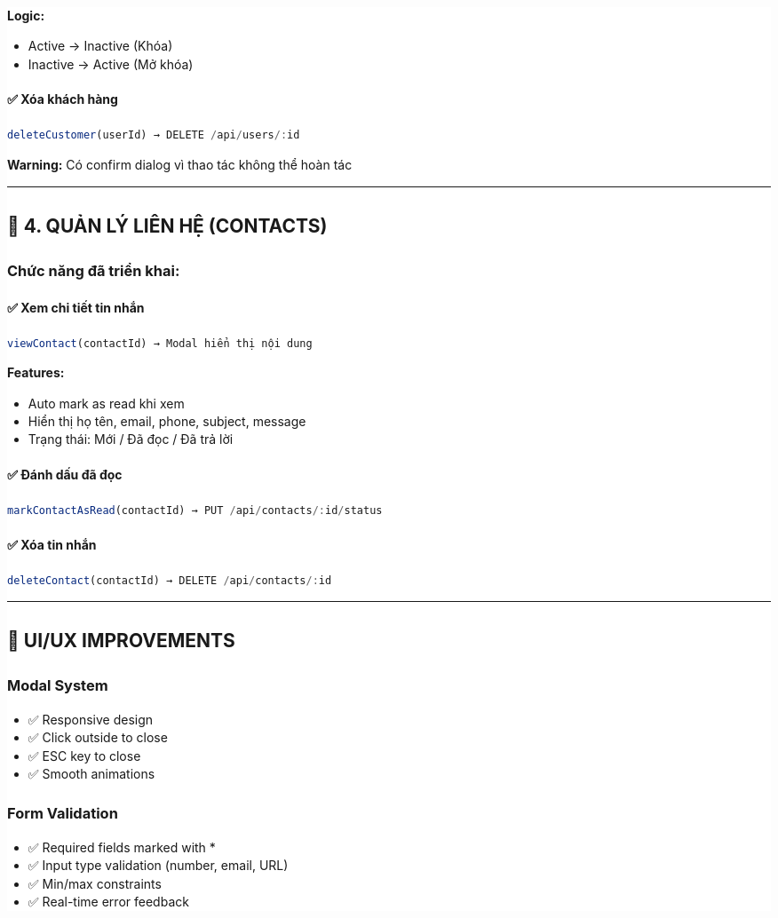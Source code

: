 **Logic:**
- Active → Inactive (Khóa)
- Inactive → Active (Mở khóa)

#### ✅ Xóa khách hàng
```javascript
deleteCustomer(userId) → DELETE /api/users/:id
```

**Warning:** Có confirm dialog vì thao tác không thể hoàn tác

---

## 💬 4. QUẢN LÝ LIÊN HỆ (CONTACTS)

### Chức năng đã triển khai:

#### ✅ Xem chi tiết tin nhắn
```javascript
viewContact(contactId) → Modal hiển thị nội dung
```

**Features:**
- Auto mark as read khi xem
- Hiển thị họ tên, email, phone, subject, message
- Trạng thái: Mới / Đã đọc / Đã trả lời

#### ✅ Đánh dấu đã đọc
```javascript
markContactAsRead(contactId) → PUT /api/contacts/:id/status
```

#### ✅ Xóa tin nhắn
```javascript
deleteContact(contactId) → DELETE /api/contacts/:id
```

---

## 🎨 UI/UX IMPROVEMENTS

### Modal System
- ✅ Responsive design
- ✅ Click outside to close
- ✅ ESC key to close
- ✅ Smooth animations

### Form Validation
- ✅ Required fields marked with *
- ✅ Input type validation (number, email, URL)
- ✅ Min/max constraints
- ✅ Real-time error feedback
